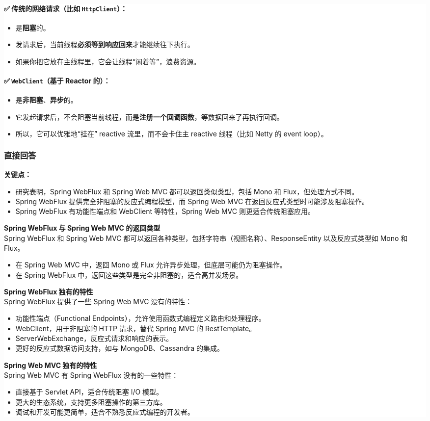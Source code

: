 











#### ✅ 传统的网络请求（比如 `HttpClient`）：

- 是**阻塞**的。
    
- 发请求后，当前线程**必须等到响应回来**才能继续往下执行。
    
- 如果你把它放在主线程里，它会让线程“闲着等”，浪费资源。
    

#### ✅ `WebClient`（基于 Reactor 的）：

- 是**非阻塞**、**异步**的。
    
- 它发起请求后，不会阻塞当前线程，而是**注册一个回调函数**，等数据回来了再执行回调。
    
- 所以，它可以优雅地“挂在” reactive 流里，而不会卡住主 reactive 线程（比如 Netty 的 event loop）。















### 直接回答

**关键点：**  
- 研究表明，Spring WebFlux 和 Spring Web MVC 都可以返回类似类型，包括 Mono 和 Flux，但处理方式不同。  
- Spring WebFlux 提供完全非阻塞的反应式编程模型，而 Spring Web MVC 在返回反应式类型时可能涉及阻塞操作。  
- Spring WebFlux 有功能性端点和 WebClient 等特性，Spring Web MVC 则更适合传统阻塞应用。

**Spring WebFlux 与 Spring Web MVC 的返回类型**  
Spring WebFlux 和 Spring Web MVC 都可以返回各种类型，包括字符串（视图名称）、ResponseEntity 以及反应式类型如 Mono 和 Flux。  
- 在 Spring Web MVC 中，返回 Mono 或 Flux 允许异步处理，但底层可能仍为阻塞操作。  
- 在 Spring WebFlux 中，返回这些类型是完全非阻塞的，适合高并发场景。

**Spring WebFlux 独有的特性**  
Spring WebFlux 提供了一些 Spring Web MVC 没有的特性：  
- 功能性端点（Functional Endpoints），允许使用函数式编程定义路由和处理程序。  
- WebClient，用于非阻塞的 HTTP 请求，替代 Spring MVC 的 RestTemplate。  
- ServerWebExchange，反应式请求和响应的表示。  
- 更好的反应式数据访问支持，如与 MongoDB、Cassandra 的集成。

**Spring Web MVC 独有的特性**  
Spring Web MVC 有 Spring WebFlux 没有的一些特性：  
- 直接基于 Servlet API，适合传统阻塞 I/O 模型。  
- 更大的生态系统，支持更多阻塞操作的第三方库。  
- 调试和开发可能更简单，适合不熟悉反应式编程的开发者。
